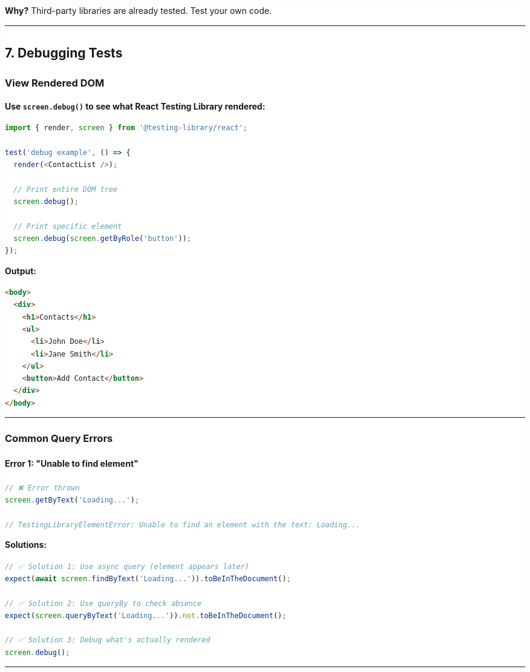 **Why?** Third-party libraries are already tested. Test your own code.

---

## 7. Debugging Tests

### View Rendered DOM

**Use `screen.debug()` to see what React Testing Library rendered:**

```typescript
import { render, screen } from '@testing-library/react';

test('debug example', () => {
  render(<ContactList />);

  // Print entire DOM tree
  screen.debug();

  // Print specific element
  screen.debug(screen.getByRole('button'));
});
```

**Output:**
```html
<body>
  <div>
    <h1>Contacts</h1>
    <ul>
      <li>John Doe</li>
      <li>Jane Smith</li>
    </ul>
    <button>Add Contact</button>
  </div>
</body>
```

---

### Common Query Errors

#### Error 1: "Unable to find element"

```typescript
// ❌ Error thrown
screen.getByText('Loading...');

// TestingLibraryElementError: Unable to find an element with the text: Loading...
```

**Solutions:**

```typescript
// ✅ Solution 1: Use async query (element appears later)
expect(await screen.findByText('Loading...')).toBeInTheDocument();

// ✅ Solution 2: Use queryBy to check absence
expect(screen.queryByText('Loading...')).not.toBeInTheDocument();

// ✅ Solution 3: Debug what's actually rendered
screen.debug();
```

---